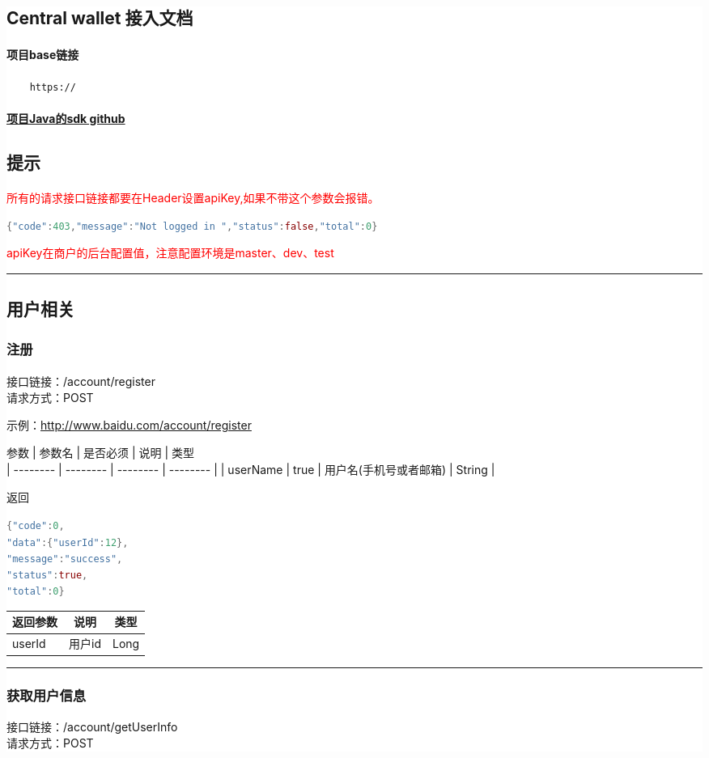 ## Central wallet 接入文档

#### 项目base链接
```bash
    https://
```
#### [项目Java的sdk github](https://github.com/a496046961/wallet-sdk)

## 提示
<p style="color: red;">所有的请求接口链接都要在Header设置apiKey,如果不带这个参数会报错。</p>

```rust
{"code":403,"message":"Not logged in ","status":false,"total":0}
```
<p style="color: red;">
apiKey在商户的后台配置值，注意配置环境是master、dev、test
</p>

---

## 用户相关
### 注册
接口链接：/account/register  
请求方式：POST

示例：http://www.baidu.com/account/register

参数
| 参数名     | 是否必须     | 说明     | 类型    
| -------- | -------- | -------- | -------- |
| userName | true | 用户名(手机号或者邮箱) | String |

返回
```rust
{"code":0,
"data":{"userId":12},
"message":"success",
"status":true,
"total":0}
```
| 返回参数        | 说明     | 类型    
| -------- | -------- | -------- |
| userId | 用户id | Long |

---

### 获取用户信息
接口链接：/account/getUserInfo  
请求方式：POST

